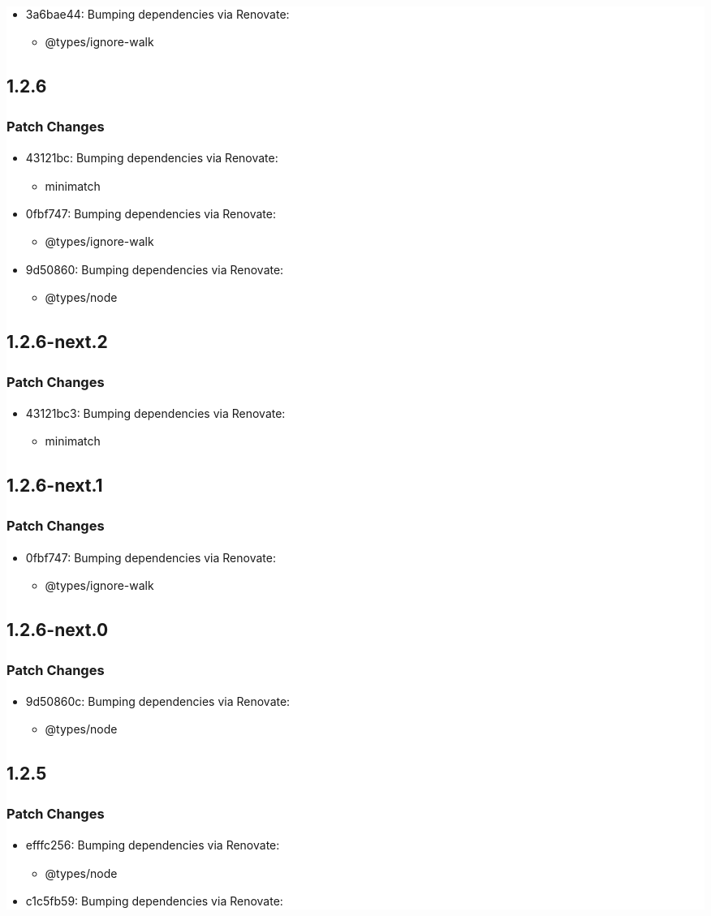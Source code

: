 - 3a6bae44: Bumping dependencies via Renovate:

  - @types/ignore-walk

## 1.2.6

### Patch Changes

- 43121bc: Bumping dependencies via Renovate:

  - minimatch

- 0fbf747: Bumping dependencies via Renovate:

  - @types/ignore-walk

- 9d50860: Bumping dependencies via Renovate:

  - @types/node

## 1.2.6-next.2

### Patch Changes

- 43121bc3: Bumping dependencies via Renovate:

  - minimatch

## 1.2.6-next.1

### Patch Changes

- 0fbf747: Bumping dependencies via Renovate:

  - @types/ignore-walk

## 1.2.6-next.0

### Patch Changes

- 9d50860c: Bumping dependencies via Renovate:

  - @types/node

## 1.2.5

### Patch Changes

- efffc256: Bumping dependencies via Renovate:

  - @types/node

- c1c5fb59: Bumping dependencies via Renovate:
